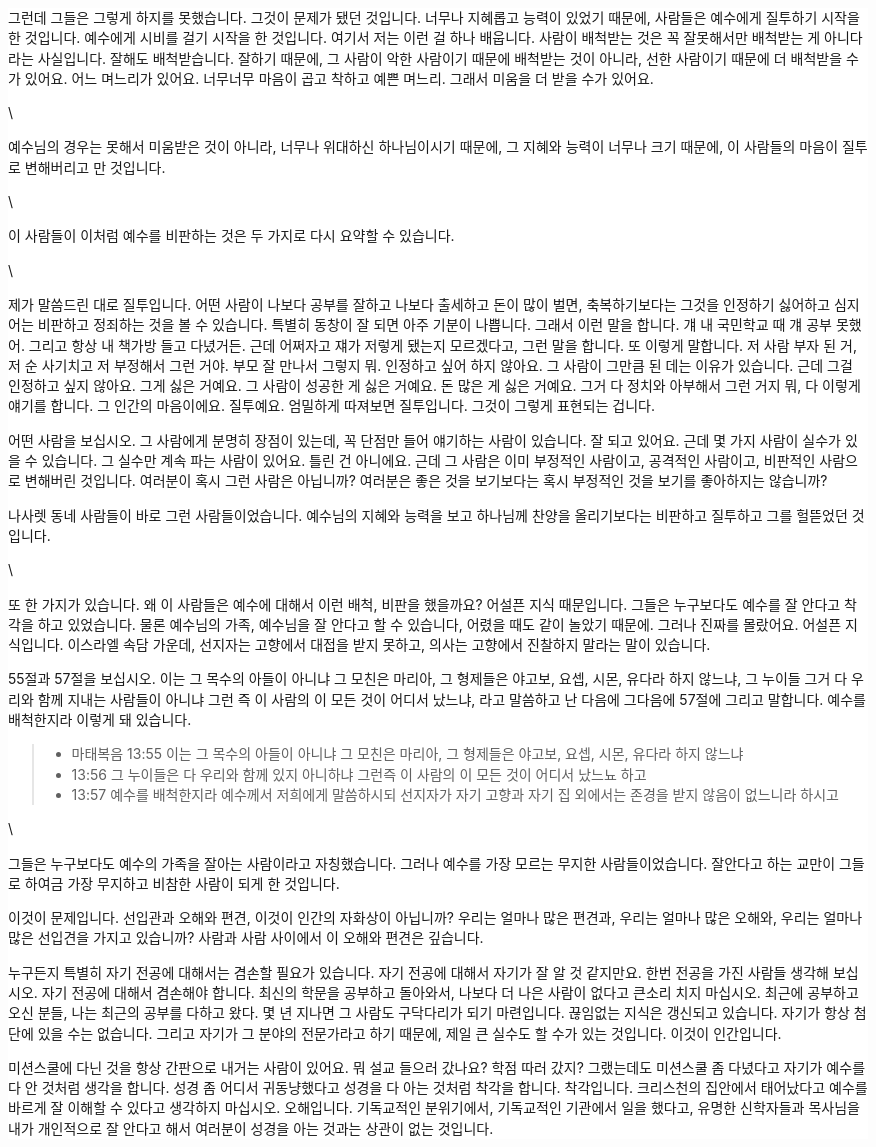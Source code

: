 그런데 그들은 그렇게 하지를 못했습니다. 그것이 문제가 됐던 것입니다. 너무나 지혜롭고 능력이 있었기 때문에, 사람들은 예수에게 질투하기 시작을 한 것입니다. 예수에게 시비를 걸기 시작을 한 것입니다. 여기서 저는 이런 걸 하나 배웁니다. 사람이 배척받는 것은 꼭 잘못해서만 배척받는 게 아니다라는 사실입니다. 잘해도 배척받습니다. 잘하기 때문에, 그 사람이 악한 사람이기 때문에 배척받는 것이 아니라, 선한 사람이기 때문에 더 배척받을 수가 있어요. 어느 며느리가 있어요. 너무너무 마음이 곱고 착하고 예쁜 며느리. 그래서 미움을 더 받을 수가 있어요.

\


예수님의 경우는 못해서 미움받은 것이 아니라, 너무나 위대하신 하나님이시기 때문에, 그 지혜와 능력이 너무나 크기 때문에, 이 사람들의 마음이 질투로 변해버리고 만 것입니다.

\


이 사람들이 이처럼 예수를 비판하는 것은 두 가지로 다시 요약할 수 있습니다.

\


제가 말씀드린 대로 질투입니다. 어떤 사람이 나보다 공부를 잘하고 나보다 출세하고 돈이 많이 벌면, 축복하기보다는 그것을 인정하기 싫어하고 심지어는 비판하고 정죄하는 것을 볼 수 있습니다. 특별히 동창이 잘 되면 아주 기분이 나쁩니다. 그래서 이런 말을 합니다. 걔 내 국민학교 때 걔 공부 못했어. 그리고 항상 내 책가방 들고 다녔거든. 근데 어쩌자고 쟤가 저렇게 됐는지 모르겠다고, 그런 말을 합니다. 또 이렇게 말합니다. 저 사람 부자 된 거, 저 순 사기치고 저 부정해서 그런 거야. 부모 잘 만나서 그렇지 뭐. 인정하고 싶어 하지 않아요. 그 사람이 그만큼 된 데는 이유가 있습니다. 근데 그걸 인정하고 싶지 않아요. 그게 싫은 거예요. 그 사람이 성공한 게 싫은 거예요. 돈 많은 게 싫은 거예요. 그거 다 정치와 아부해서 그런 거지 뭐, 다 이렇게 얘기를 합니다. 그 인간의 마음이에요. 질투예요. 엄밀하게 따져보면 질투입니다. 그것이 그렇게 표현되는 겁니다.

어떤 사람을 보십시오. 그 사람에게 분명히 장점이 있는데, 꼭 단점만 들어 얘기하는 사람이 있습니다. 잘 되고 있어요. 근데 몇 가지 사람이 실수가 있을 수 있습니다. 그 실수만 계속 파는 사람이 있어요. 틀린 건 아니에요. 근데 그 사람은 이미 부정적인 사람이고, 공격적인 사람이고, 비판적인 사람으로 변해버린 것입니다. 여러분이 혹시 그런 사람은 아닙니까? 여러분은 좋은 것을 보기보다는 혹시 부정적인 것을 보기를 좋아하지는 않습니까?

나사렛 동네 사람들이 바로 그런 사람들이었습니다. 예수님의 지혜와 능력을 보고 하나님께 찬양을 올리기보다는 비판하고 질투하고 그를 헐뜯었던 것입니다.

\


또 한 가지가 있습니다. 왜 이 사람들은 예수에 대해서 이런 배척, 비판을 했을까요? 어설픈 지식 때문입니다. 그들은 누구보다도 예수를 잘 안다고 착각을 하고 있었습니다. 물론 예수님의 가족, 예수님을 잘 안다고 할 수 있습니다, 어렸을 때도 같이 놀았기 때문에. 그러나 진짜를 몰랐어요. 어설픈 지식입니다. 이스라엘 속담 가운데, 선지자는 고향에서 대접을 받지 못하고, 의사는 고향에서 진찰하지 말라는 말이 있습니다.

55절과 57절을 보십시오. 이는 그 목수의 아들이 아니냐 그 모친은 마리아, 그 형제들은 야고보, 요셉, 시몬, 유다라 하지 않느냐, 그 누이들 그거 다 우리와 함께 지내는 사람들이 아니냐 그런 즉 이 사람의 이 모든 것이 어디서 났느냐, 라고 말씀하고 난 다음에 그다음에 57절에 그리고 말합니다. 예수를 배척한지라 이렇게 돼 있습니다.

> * 마태복음 13:55 이는 그 목수의 아들이 아니냐 그 모친은 마리아, 그 형제들은 야고보, 요셉, 시몬, 유다라 하지 않느냐
> * 13:56 그 누이들은 다 우리와 함께 있지 아니하냐 그런즉 이 사람의 이 모든 것이 어디서 났느뇨 하고
> * 13:57 예수를 배척한지라 예수께서 저희에게 말씀하시되 선지자가 자기 고향과 자기 집 외에서는 존경을 받지 않음이 없느니라 하시고

\


그들은 누구보다도 예수의 가족을 잘아는 사람이라고 자칭했습니다. 그러나 예수를 가장 모르는 무지한 사람들이었습니다. 잘안다고 하는 교만이 그들로 하여금 가장 무지하고 비참한 사람이 되게 한 것입니다.

이것이 문제입니다. 선입관과 오해와 편견, 이것이 인간의 자화상이 아닙니까? 우리는 얼마나 많은 편견과, 우리는 얼마나 많은 오해와, 우리는 얼마나 많은 선입견을 가지고 있습니까? 사람과 사람 사이에서 이 오해와 편견은 깊습니다.

누구든지 특별히 자기 전공에 대해서는 겸손할 필요가 있습니다. 자기 전공에 대해서 자기가 잘 알 것 같지만요. 한번 전공을 가진 사람들 생각해 보십시오. 자기 전공에 대해서 겸손해야 합니다. 최신의 학문을 공부하고 돌아와서, 나보다 더 나은 사람이 없다고 큰소리 치지 마십시오. 최근에 공부하고 오신 분들, 나는 최근의 공부를 다하고 왔다. 몇 년 지나면 그 사람도 구닥다리가 되기 마련입니다. 끊임없는 지식은 갱신되고 있습니다. 자기가 항상 첨단에 있을 수는 없습니다. 그리고 자기가 그 분야의 전문가라고 하기 때문에, 제일 큰 실수도 할 수가 있는 것입니다. 이것이 인간입니다.

미션스쿨에 다닌 것을 항상 간판으로 내거는 사람이 있어요. 뭐 설교 들으러 갔나요? 학점 따러 갔지? 그랬는데도 미션스쿨 좀 다녔다고 자기가 예수를 다 안 것처럼 생각을 합니다. 성경 좀 어디서 귀동냥했다고 성경을 다 아는 것처럼 착각을 합니다. 착각입니다. 크리스천의 집안에서 태어났다고 예수를 바르게 잘 이해할 수 있다고 생각하지 마십시오. 오해입니다. 기독교적인 분위기에서, 기독교적인 기관에서 일을 했다고, 유명한 신학자들과 목사님을 내가 개인적으로 잘 안다고 해서 여러분이 성경을 아는 것과는 상관이 없는 것입니다.
